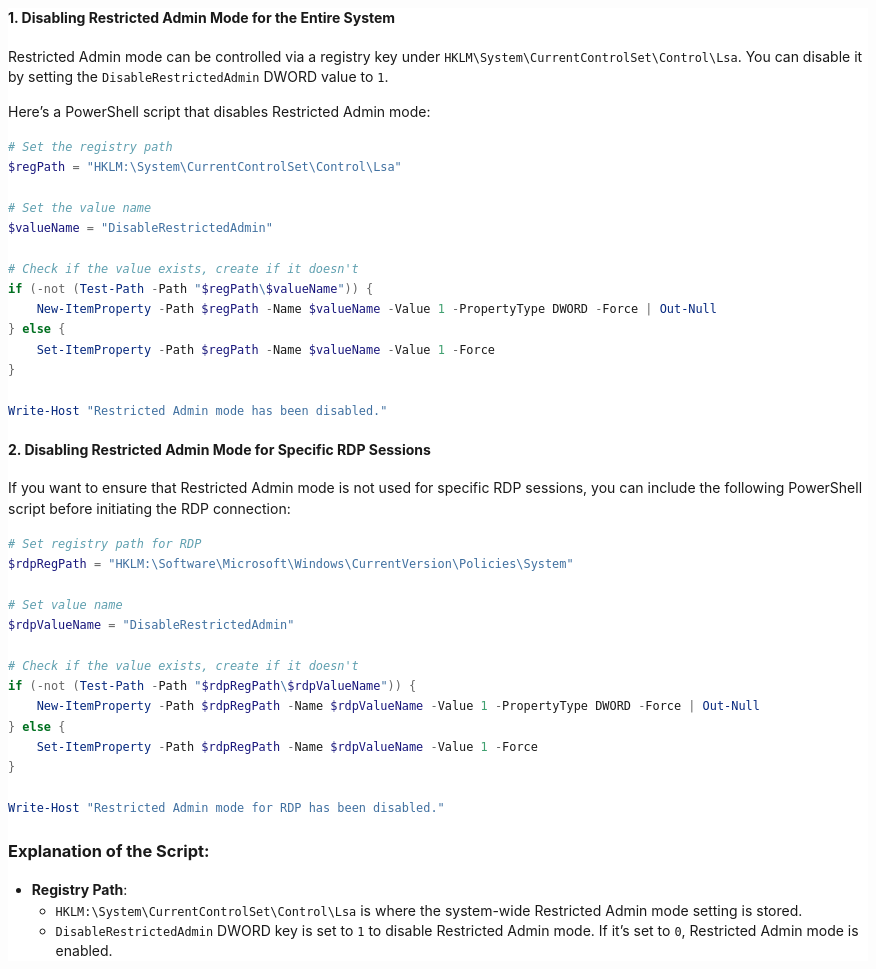 #### **1. Disabling Restricted Admin Mode for the Entire System**

Restricted Admin mode can be controlled via a registry key under `HKLM\System\CurrentControlSet\Control\Lsa`. You can disable it by setting the `DisableRestrictedAdmin` DWORD value to `1`.

Here’s a PowerShell script that disables Restricted Admin mode:

```powershell
# Set the registry path
$regPath = "HKLM:\System\CurrentControlSet\Control\Lsa"

# Set the value name
$valueName = "DisableRestrictedAdmin"

# Check if the value exists, create if it doesn't
if (-not (Test-Path -Path "$regPath\$valueName")) {
    New-ItemProperty -Path $regPath -Name $valueName -Value 1 -PropertyType DWORD -Force | Out-Null
} else {
    Set-ItemProperty -Path $regPath -Name $valueName -Value 1 -Force
}

Write-Host "Restricted Admin mode has been disabled."
```

#### **2. Disabling Restricted Admin Mode for Specific RDP Sessions**

If you want to ensure that Restricted Admin mode is not used for specific RDP sessions, you can include the following PowerShell script before initiating the RDP connection:

```powershell
# Set registry path for RDP
$rdpRegPath = "HKLM:\Software\Microsoft\Windows\CurrentVersion\Policies\System"

# Set value name
$rdpValueName = "DisableRestrictedAdmin"

# Check if the value exists, create if it doesn't
if (-not (Test-Path -Path "$rdpRegPath\$rdpValueName")) {
    New-ItemProperty -Path $rdpRegPath -Name $rdpValueName -Value 1 -PropertyType DWORD -Force | Out-Null
} else {
    Set-ItemProperty -Path $rdpRegPath -Name $rdpValueName -Value 1 -Force
}

Write-Host "Restricted Admin mode for RDP has been disabled."
```

### **Explanation of the Script**:

- **Registry Path**: 
  - `HKLM:\System\CurrentControlSet\Control\Lsa` is where the system-wide Restricted Admin mode setting is stored.
  - `DisableRestrictedAdmin` DWORD key is set to `1` to disable Restricted Admin mode. If it’s set to `0`, Restricted Admin mode is enabled.
